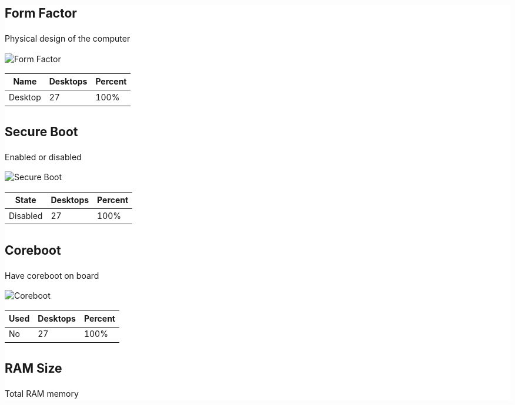 Form Factor
-----------

Physical design of the computer

![Form Factor](./images/pie_chart/node_formfactor.svg)


| Name    | Desktops | Percent |
|---------|----------|---------|
| Desktop | 27       | 100%    |

Secure Boot
-----------

Enabled or disabled

![Secure Boot](./images/pie_chart/node_secureboot.svg)


| State    | Desktops | Percent |
|----------|----------|---------|
| Disabled | 27       | 100%    |

Coreboot
--------

Have coreboot on board

![Coreboot](./images/pie_chart/node_coreboot.svg)


| Used | Desktops | Percent |
|------|----------|---------|
| No   | 27       | 100%    |

RAM Size
--------

Total RAM memory
